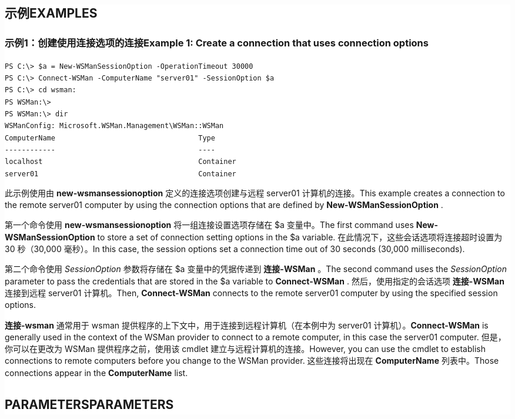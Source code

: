 ## <span data-ttu-id="265cf-113">示例</span><span class="sxs-lookup"><span data-stu-id="265cf-113">EXAMPLES</span></span>

### <span data-ttu-id="265cf-114">示例1：创建使用连接选项的连接</span><span class="sxs-lookup"><span data-stu-id="265cf-114">Example 1: Create a connection that uses connection options</span></span>

```
PS C:\> $a = New-WSManSessionOption -OperationTimeout 30000
PS C:\> Connect-WSMan -ComputerName "server01" -SessionOption $a
PS C:\> cd wsman:
PS WSMan:\>
PS WSMan:\> dir
WSManConfig: Microsoft.WSMan.Management\WSMan::WSMan
ComputerName                                  Type
------------                                  ----
localhost                                     Container
server01                                      Container
```

<span data-ttu-id="265cf-115">此示例使用由 **new-wsmansessionoption** 定义的连接选项创建与远程 server01 计算机的连接。</span><span class="sxs-lookup"><span data-stu-id="265cf-115">This example creates a connection to the remote server01 computer by using the connection options that are defined by **New-WSManSessionOption** .</span></span>

<span data-ttu-id="265cf-116">第一个命令使用 **new-wsmansessionoption** 将一组连接设置选项存储在 $a 变量中。</span><span class="sxs-lookup"><span data-stu-id="265cf-116">The first command uses **New-WSManSessionOption** to store a set of connection setting options in the $a variable.</span></span>
<span data-ttu-id="265cf-117">在此情况下，这些会话选项将连接超时设置为 30 秒（30,000 毫秒）。</span><span class="sxs-lookup"><span data-stu-id="265cf-117">In this case, the session options set a connection time out of 30 seconds (30,000 milliseconds).</span></span>

<span data-ttu-id="265cf-118">第二个命令使用 *SessionOption* 参数将存储在 $a 变量中的凭据传递到 **连接-WSMan** 。</span><span class="sxs-lookup"><span data-stu-id="265cf-118">The second command uses the *SessionOption* parameter to pass the credentials that are stored in the $a variable to **Connect-WSMan** .</span></span>
<span data-ttu-id="265cf-119">然后，使用指定的会话选项 **连接-WSMan** 连接到远程 server01 计算机。</span><span class="sxs-lookup"><span data-stu-id="265cf-119">Then, **Connect-WSMan** connects to the remote server01 computer by using the specified session options.</span></span>

<span data-ttu-id="265cf-120">**连接-wsman** 通常用于 wsman 提供程序的上下文中，用于连接到远程计算机（在本例中为 server01 计算机）。</span><span class="sxs-lookup"><span data-stu-id="265cf-120">**Connect-WSMan** is generally used in the context of the WSMan provider to connect to a remote computer, in this case the server01 computer.</span></span>
<span data-ttu-id="265cf-121">但是，你可以在更改为 WSMan 提供程序之前，使用该 cmdlet 建立与远程计算机的连接。</span><span class="sxs-lookup"><span data-stu-id="265cf-121">However, you can use the cmdlet to establish connections to remote computers before you change to the WSMan provider.</span></span>
<span data-ttu-id="265cf-122">这些连接将出现在 **ComputerName** 列表中。</span><span class="sxs-lookup"><span data-stu-id="265cf-122">Those connections appear in the **ComputerName** list.</span></span>

## <span data-ttu-id="265cf-123">PARAMETERS</span><span class="sxs-lookup"><span data-stu-id="265cf-123">PARAMETERS</span></span>
